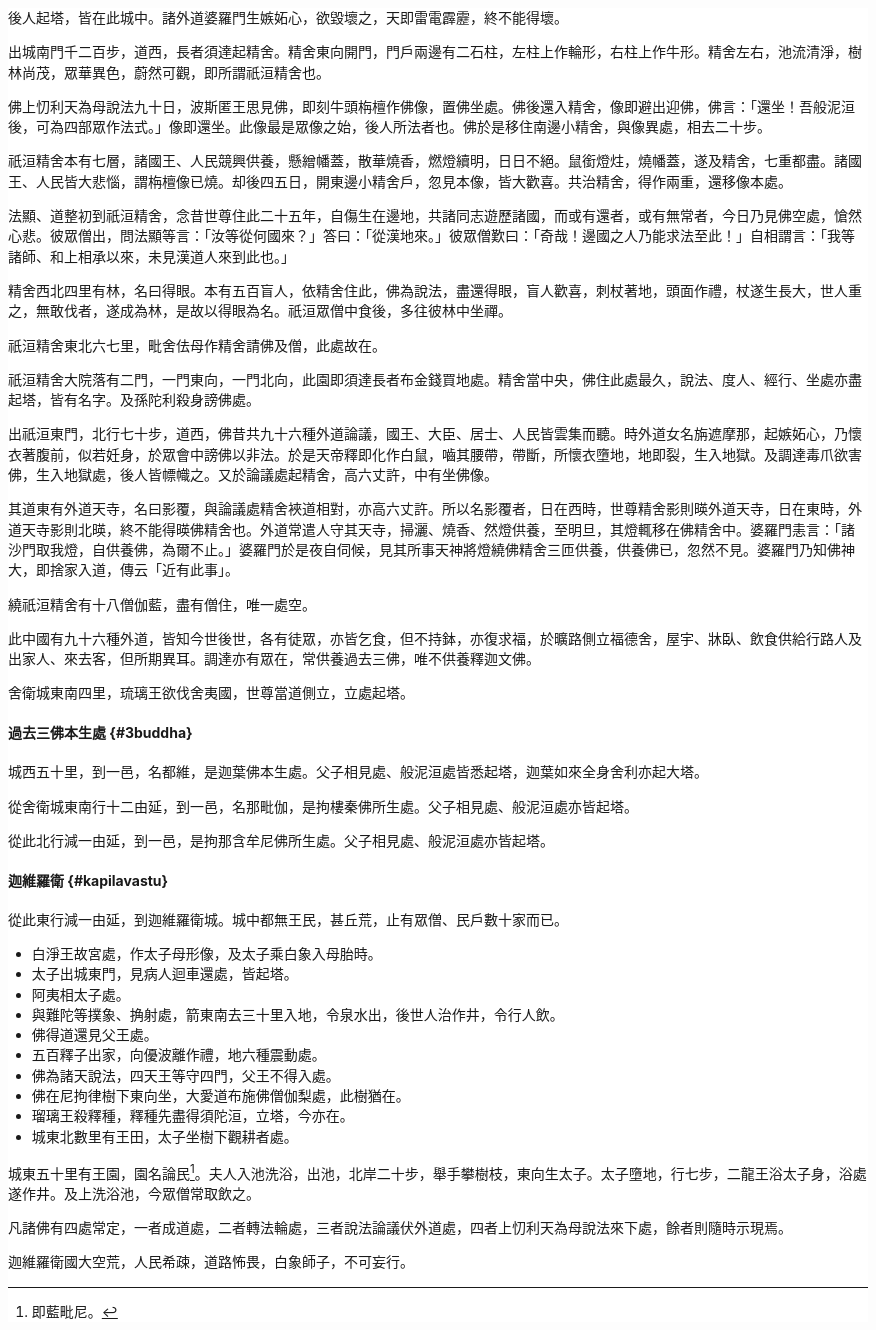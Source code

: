 後人起塔，皆在此城中。諸外道婆羅門生嫉妬心，欲毀壞之，天即雷電霹靂，終不能得壞。

出城南門千二百步，道西，長者須達起精舍。精舍東向開門，門戶兩邊有二石柱，左柱上作輪形，右柱上作牛形。精舍左右，池流清淨，樹林尚茂，眾華異色，蔚然可觀，即所謂祇洹精舍也。

佛上忉利天為母說法九十日，波斯匿王思見佛，即刻牛頭栴檀作佛像，置佛坐處。佛後還入精舍，像即避出迎佛，佛言：「還坐！吾般泥洹後，可為四部眾作法式。」像即還坐。此像最是眾像之始，後人所法者也。佛於是移住南邊小精舍，與像異處，相去二十步。

祇洹精舍本有七層，諸國王、人民競興供養，懸繒幡蓋，散華燒香，燃燈續明，日日不絕。鼠銜燈炷，燒幡蓋，遂及精舍，七重都盡。諸國王、人民皆大悲惱，謂栴檀像已燒。却後四五日，開東邊小精舍戶，忽見本像，皆大歡喜。共治精舍，得作兩重，還移像本處。

法顯、道整初到祇洹精舍，念昔世尊住此二十五年，自傷生在邊地，共諸同志遊歷諸國，而或有還者，或有無常者，今日乃見佛空處，愴然心悲。彼眾僧出，問法顯等言：「汝等從何國來？」答曰：「從漢地來。」彼眾僧歎曰：「奇哉！邊國之人乃能求法至此！」自相謂言：「我等諸師、和上相承以來，未見漢道人來到此也。」

精舍西北四里有林，名曰得眼。本有五百盲人，依精舍住此，佛為說法，盡還得眼，盲人歡喜，刺杖著地，頭面作禮，杖遂生長大，世人重之，無敢伐者，遂成為林，是故以得眼為名。祇洹眾僧中食後，多往彼林中坐禪。

祇洹精舍東北六七里，毗舍佉母作精舍請佛及僧，此處故在。

祇洹精舍大院落有二門，一門東向，一門北向，此園即須達長者布金錢買地處。精舍當中央，佛住此處最久，說法、度人、經行、坐處亦盡起塔，皆有名字。及孫陀利殺身謗佛處。

出祇洹東門，北行七十步，道西，佛昔共九十六種外道論議，國王、大臣、居士、人民皆雲集而聽。時外道女名旃遮摩那，起嫉妬心，乃懷衣著腹前，似若妊身，於眾會中謗佛以非法。於是天帝釋即化作白鼠，嚙其腰帶，帶斷，所懷衣墮地，地即裂，生入地獄。及調達毒爪欲害佛，生入地獄處，後人皆幖幟之。又於論議處起精舍，高六丈許，中有坐佛像。

其道東有外道天寺，名曰影覆，與論議處精舍裌道相對，亦高六丈許。所以名影覆者，日在西時，世尊精舍影則暎外道天寺，日在東時，外道天寺影則北暎，終不能得暎佛精舍也。外道常遣人守其天寺，掃灑、燒香、然燈供養，至明旦，其燈輒移在佛精舍中。婆羅門恚言：「諸沙門取我燈，自供養佛，為爾不止。」婆羅門於是夜自伺候，見其所事天神將燈繞佛精舍三匝供養，供養佛已，忽然不見。婆羅門乃知佛神大，即捨家入道，傳云「近有此事」。

繞祇洹精舍有十八僧伽藍，盡有僧住，唯一處空。

此中國有九十六種外道，皆知今世後世，各有徒眾，亦皆乞食，但不持鉢，亦復求福，於曠路側立福德舍，屋宇、牀臥、飲食供給行路人及出家人、來去客，但所期異耳。調達亦有眾在，常供養過去三佛，唯不供養釋迦文佛。

舍衛城東南四里，琉璃王欲伐舍夷國，世尊當道側立，立處起塔。

#### 過去三佛本生處 {#3buddha}

城西五十里，到一邑，名都維，是迦葉佛本生處。父子相見處、般泥洹處皆悉起塔，迦葉如來全身舍利亦起大塔。

從舍衛城東南行十二由延，到一邑，名那毗伽，是拘樓秦佛所生處。父子相見處、般泥洹處亦皆起塔。

從此北行減一由延，到一邑，是拘那含牟尼佛所生處。父子相見處、般泥洹處亦皆起塔。

#### 迦維羅衛 {#kapilavastu}

從此東行減一由延，到迦維羅衛城。城中都無王民，甚丘荒，止有眾僧、民戶數十家而已。

- 白淨王故宮處，作太子母形像，及太子乘白象入母胎時。
- 太子出城東門，見病人迴車還處，皆起塔。
- 阿夷相太子處。
- 與難陀等撲象、捔射處，箭東南去三十里入地，令泉水出，後世人治作井，令行人飲。
- 佛得道還見父王處。
- 五百釋子出家，向優波離作禮，地六種震動處。
- 佛為諸天說法，四天王等守四門，父王不得入處。
- 佛在尼拘律樹下東向坐，大愛道布施佛僧伽梨處，此樹猶在。
- 瑠璃王殺釋種，釋種先盡得須陀洹，立塔，今亦在。
- 城東北數里有王田，太子坐樹下觀耕者處。

城東五十里有王園，園名論民[^36]。夫人入池洗浴，出池，北岸二十步，舉手攀樹枝，東向生太子。太子墮地，行七步，二龍王浴太子身，浴處遂作井。及上洗浴池，今眾僧常取飲之。

[^36]: 即藍毗尼。

凡諸佛有四處常定，一者成道處，二者轉法輪處，三者說法論議伏外道處，四者上忉利天為母說法來下處，餘者則隨時示現焉。

迦維羅衛國大空荒，人民希疎，道路怖畏，白象師子，不可妄行。


[^1]: 後秦姚興年號，399 年。
[^2]: 西秦乞伏乾歸也，今蘭州西。
[^aj-1]: 第一次安居，399 年，蓋度隴不至於踰年也。
[^3]: 南涼秃髮褥檀也，今西寧。
[^aj-2]: 第二次安居，400 年。
[^4]: 即李暠，李淵七世祖。
[^5]: 鄯鄯：蓋古樓蘭國都城扜泥城，今若羌附近。
[^6]: 焉夷：即焉耆。
[^7]: 苻公孫：蓋苻堅從弟，行唐公苻洛也。
[^8]: 于闐：今和田。
[^9]: 竭叉：章巽以為在今塔什库尔干塔吉克自治縣。
[^10]: 僧韶：即遇於張掖之僧紹。
[^11]: 罽賓：即迦濕彌羅，今克什米爾。
[^12]: 子合：今喀什之葉城。
[^13]: 於麾：章巽以為在今庫拉瑪特山口西南之葉爾羌河中上游一帶。
[^aj-3]: 第三次安居，401 年。
[^14]: 陀歷：Daraḍa，今克什米爾西北、印度河北岸之 Dardistan。
[^15]: 烏長：Udyāna，今巴基斯坦斯瓦特河 Swat 流域，都城在今 Mingora。
[^16]: 那竭：Nagarahāra，今阿富汗賈拉拉巴德，喀布爾河南岸。
[^aj-4]: 第四次安居，402 年。
[^17]: 宿呵多：今 Swastene，位於印度河、斯瓦特河之間。
[^18]: 揵陀衛：Gandhavat，位於斯瓦特河、喀布爾河交匯處，為迦膩色迦王統治的中心。
[^19]: 竺剎尸羅：Takṣaśilā，即呾叉始羅。
[^20]: 弗樓沙：Puruṣapura，今白沙瓦 Peshawar 西北。
[^21]: 罽膩伽：Kaniṣka，即迦膩色迦，貴霜王朝第三位國王。
[^22]: 佛以神力合四天王所獻之頞那山石鉢為一鉢，故曰四際分明。
[^23]: 醯羅：Hila < Hiḍḍa，即骨之義。
[^24]: 定光佛：即燃燈佛。
[^25]: 三人：法顯、慧景、道整也。
[^26]: 羅夷：蓋 Lohani。
[^aj-5]: 第五次安居，403 年。
[^27]: 跋那：今巴基斯坦北部之 Bannu。
[^28]: 毗荼：Bhiḍa，位於 Bannu 與 Mathurā 之間。
[^29]: 摩頭羅：Mathurā。
[^30]: 蒱那河：Yamuna/Jumna，摩頭羅在其西岸。
[^31]: 僧迦施：Sāṃkāśya。
[^aj-6]: 第六次安居，404 年。
[^32]: 罽饒夷：Kānyakubja，即曲女城，今 Kannauj。
[^33]: 呵梨：Hari，今 Newal。
[^34]: 沙祇大：Sākēta，今 Ayodhyā。
[^35]: 當作「北行」。
[^37]: 藍莫：Rāma。
[^38]: 那羅：Nālanda。
[^39]: 即耆婆。
[^40]: 即七葉窟。
[^41]: 瞻波：Campā。
[^42]: 多摩梨帝：Tāmralipti。
[^43]: 王城：Anurādhapura，即阿㝹羅陀補羅。
[^44]: 須大拏：Sudādna。
[^45]: 睒變：Śāmaka。
[^46]: 耶婆提：蓋爪哇或蘇門答臘。
[^aj-7]: 413 年。
[^47]: 即嶗山。
[^48]: 晉安帝義熙十年，414 年。
[^49]: 丙辰，416 年。